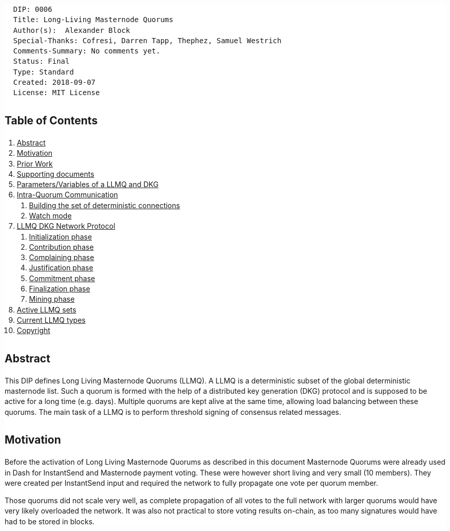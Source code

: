 <pre>
  DIP: 0006
  Title: Long-Living Masternode Quorums
  Author(s):  Alexander Block
  Special-Thanks: Cofresi, Darren Tapp, Thephez, Samuel Westrich
  Comments-Summary: No comments yet.
  Status: Final
  Type: Standard
  Created: 2018-09-07
  License: MIT License
</pre>

## Table of Contents

1. [Abstract](#abstract)
1. [Motivation](#motivation)
1. [Prior Work](#prior-work)
1. [Supporting documents](#supporting-documents)
1. [Parameters/Variables of a LLMQ and DKG](#parametersvariables-of-a-llmq-and-dkg)
1. [Intra-Quorum Communication](#intra-quorum-communication)
    1. [Building the set of deterministic connections](#building-the-set-of-deterministic-connections)
    1. [Watch mode](#watch-mode)
1. [LLMQ DKG Network Protocol](#llmq-dkg-network-protocol)
    1. [Initialization phase](#1-initialization-phase)
    2. [Contribution phase](#2-contribution-phase)
    3. [Complaining phase](#3-complaining-phase)
    4. [Justification phase](#4-justification-phase)
    5. [Commitment phase](#5-commitment-phase)
    6. [Finalization phase](#6-finalization-phase)
    7. [Mining phase](#7-mining-phase)
1. [Active LLMQ sets](#active-llmq-sets)
1. [Current LLMQ types](#current-llmq-types)
1. [Copyright](#copyright)

## Abstract

This DIP defines Long Living Masternode Quorums (LLMQ). A LLMQ is a deterministic subset of the global deterministic masternode list. Such a quorum is formed with the help of a distributed key generation (DKG) protocol and is supposed to be active for a long time (e.g. days). Multiple quorums are kept alive at the same time, allowing load balancing between these quorums. The main task of a LLMQ is to perform threshold signing of consensus related messages.

## Motivation

Before the activation of Long Living Masternode Quorums as described in this document Masternode Quorums were already used in Dash for InstantSend and Masternode payment voting. These were however short living and very small (10 members). They were created per InstantSend input and required the network to fully propagate one vote per quorum member.

Those quorums did not scale very well, as complete propagation of all votes to the full network with larger quorums would have very likely overloaded the network. It was also not practical to store voting results on-chain, as too many signatures would have had to be stored in blocks.
